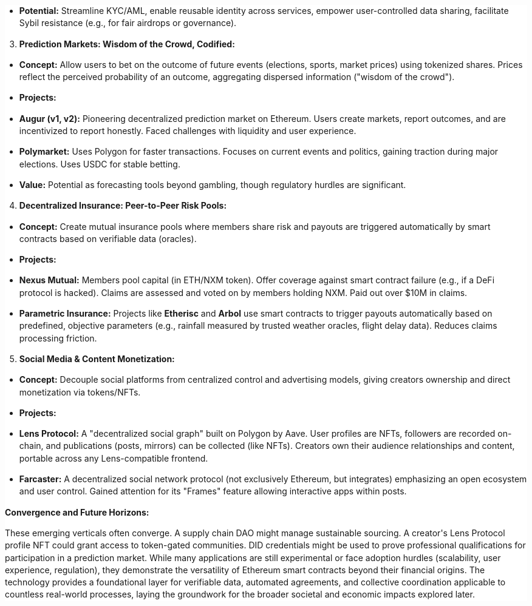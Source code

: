 *   **Potential:** Streamline KYC/AML, enable reusable identity across services, empower user-controlled data sharing, facilitate Sybil resistance (e.g., for fair airdrops or governance).

3.  **Prediction Markets: Wisdom of the Crowd, Codified:**

*   **Concept:** Allow users to bet on the outcome of future events (elections, sports, market prices) using tokenized shares. Prices reflect the perceived probability of an outcome, aggregating dispersed information ("wisdom of the crowd").

*   **Projects:**

*   **Augur (v1, v2):** Pioneering decentralized prediction market on Ethereum. Users create markets, report outcomes, and are incentivized to report honestly. Faced challenges with liquidity and user experience.

*   **Polymarket:** Uses Polygon for faster transactions. Focuses on current events and politics, gaining traction during major elections. Uses USDC for stable betting.

*   **Value:** Potential as forecasting tools beyond gambling, though regulatory hurdles are significant.

4.  **Decentralized Insurance: Peer-to-Peer Risk Pools:**

*   **Concept:** Create mutual insurance pools where members share risk and payouts are triggered automatically by smart contracts based on verifiable data (oracles).

*   **Projects:**

*   **Nexus Mutual:** Members pool capital (in ETH/NXM token). Offer coverage against smart contract failure (e.g., if a DeFi protocol is hacked). Claims are assessed and voted on by members holding NXM. Paid out over $10M in claims.

*   **Parametric Insurance:** Projects like **Etherisc** and **Arbol** use smart contracts to trigger payouts automatically based on predefined, objective parameters (e.g., rainfall measured by trusted weather oracles, flight delay data). Reduces claims processing friction.

5.  **Social Media & Content Monetization:**

*   **Concept:** Decouple social platforms from centralized control and advertising models, giving creators ownership and direct monetization via tokens/NFTs.

*   **Projects:**

*   **Lens Protocol:** A "decentralized social graph" built on Polygon by Aave. User profiles are NFTs, followers are recorded on-chain, and publications (posts, mirrors) can be collected (like NFTs). Creators own their audience relationships and content, portable across any Lens-compatible frontend.

*   **Farcaster:** A decentralized social network protocol (not exclusively Ethereum, but integrates) emphasizing an open ecosystem and user control. Gained attention for its "Frames" feature allowing interactive apps within posts.

**Convergence and Future Horizons:**

These emerging verticals often converge. A supply chain DAO might manage sustainable sourcing. A creator's Lens Protocol profile NFT could grant access to token-gated communities. DID credentials might be used to prove professional qualifications for participation in a prediction market. While many applications are still experimental or face adoption hurdles (scalability, user experience, regulation), they demonstrate the versatility of Ethereum smart contracts beyond their financial origins. The technology provides a foundational layer for verifiable data, automated agreements, and collective coordination applicable to countless real-world processes, laying the groundwork for the broader societal and economic impacts explored later.
